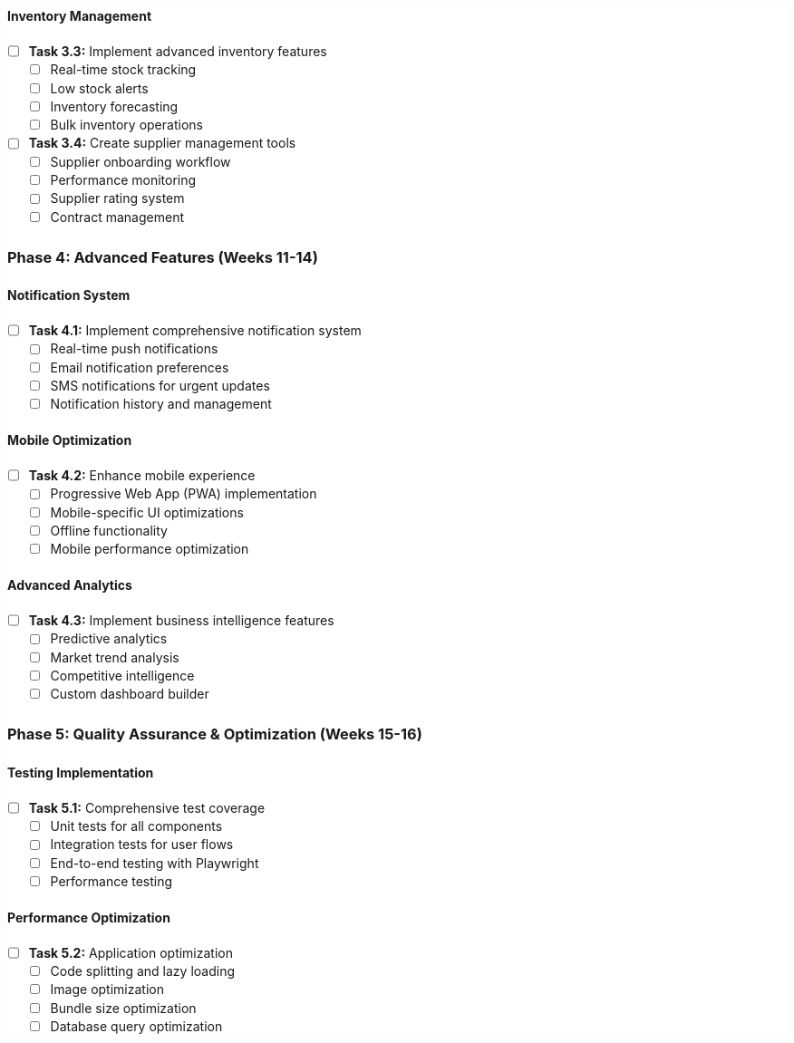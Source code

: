 #### Inventory Management
- [ ] **Task 3.3:** Implement advanced inventory features
  - [ ] Real-time stock tracking
  - [ ] Low stock alerts
  - [ ] Inventory forecasting
  - [ ] Bulk inventory operations

- [ ] **Task 3.4:** Create supplier management tools
  - [ ] Supplier onboarding workflow
  - [ ] Performance monitoring
  - [ ] Supplier rating system
  - [ ] Contract management

### Phase 4: Advanced Features (Weeks 11-14)

#### Notification System
- [ ] **Task 4.1:** Implement comprehensive notification system
  - [ ] Real-time push notifications
  - [ ] Email notification preferences
  - [ ] SMS notifications for urgent updates
  - [ ] Notification history and management

#### Mobile Optimization
- [ ] **Task 4.2:** Enhance mobile experience
  - [ ] Progressive Web App (PWA) implementation
  - [ ] Mobile-specific UI optimizations
  - [ ] Offline functionality
  - [ ] Mobile performance optimization

#### Advanced Analytics
- [ ] **Task 4.3:** Implement business intelligence features
  - [ ] Predictive analytics
  - [ ] Market trend analysis
  - [ ] Competitive intelligence
  - [ ] Custom dashboard builder

### Phase 5: Quality Assurance & Optimization (Weeks 15-16)

#### Testing Implementation
- [ ] **Task 5.1:** Comprehensive test coverage
  - [ ] Unit tests for all components
  - [ ] Integration tests for user flows
  - [ ] End-to-end testing with Playwright
  - [ ] Performance testing

#### Performance Optimization
- [ ] **Task 5.2:** Application optimization
  - [ ] Code splitting and lazy loading
  - [ ] Image optimization
  - [ ] Bundle size optimization
  - [ ] Database query optimization
